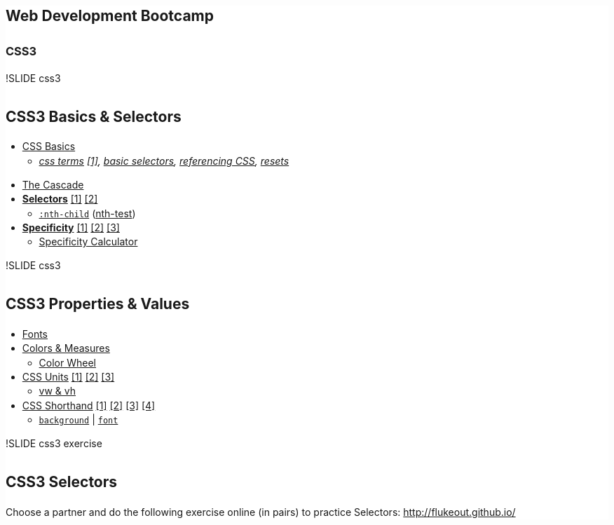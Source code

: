 ## Web Development Bootcamp
### **CSS3**  


!SLIDE css3

## CSS3 Basics & Selectors

- [CSS Basics](http://learn.shayhowe.com/html-css/building-your-first-web-page/)
  - _[css terms](http://learn.shayhowe.com/html-css/building-your-first-web-page/#common-css-terms) [[1]](http://www.impressivewebs.com/css-terms-definitions/), [basic selectors](http://learn.shayhowe.com/html-css/building-your-first-web-page/#working-with-selectors), [referencing CSS](http://learn.shayhowe.com/html-css/building-your-first-web-page/#referencing-css), [resets](http://learn.shayhowe.com/html-css/building-your-first-web-page/#using-css-resets)_
* [The Cascade](http://learn.shayhowe.com/html-css/getting-to-know-css/#cascade)
* [**Selectors**](https://www.w3.org/TR/css3-selectors/#selectors) [[1]](http://learn.shayhowe.com/advanced-html-css/complex-selectors/) [[2]](https://www.smashingmagazine.com/2009/08/taming-advanced-css-selectors/)
  * [`:nth-child`](http://nthmaster.com/) ([nth-test](http://nth-test.com/))
* [**Specificity**](https://diigo.com/08bywl) [[1]](https://www.smashingmagazine.com/2007/07/css-specificity-things-you-should-know/) [[2]](https://stuffandnonsense.co.uk/archives/css_specificity_wars.html) [[3]](https://css-tricks.com/specifics-on-css-specificity/)
  * [Specificity Calculator](https://specificity.keegan.st/)


!SLIDE css3

## CSS3 Properties & Values

- [Fonts](http://learn.shayhowe.com/html-css/working-with-typography/)
- [Colors & Measures](http://learn.shayhowe.com/html-css/getting-to-know-css/#css-property-values)
  - [Color Wheel](https://color.adobe.com/es/create/color-wheel/)
- [CSS Units](https://developer.mozilla.org/en-US/docs/Web/CSS/length) [[1]](https://www.w3.org/Style/Examples/007/units.en.html#units) [[2]](http://webdesign.tutsplus.com/articles/7-css-units-you-might-not-know-about--cms-22573) [[3]](https://www.sitepoint.com/look-at-length-units-in-css/)
  - [vw & vh](http://thenewcode.com/48/CSS-Measurement-Units)
- [CSS Shorthand](https://perishablepress.com/top-5-css-shorthand-properties/#lists) [[1]](http://www.eddiewelker.com/wp-content/uploads/2007/09/csscheatsheet.pdf) [[2]](https://www.kobzarev.com/wp-content/uploads/cheatsheets/css/css-cheat-sheet.pdf) [[3]](http://www.catchmyfame.com/wp-content/uploads/2009/07/CSS-Shorthand-Cheat-Sheet.pdf) [[4]](http://www.dustindiaz.com/css-shorthand/)
  - [`background`](https://css-tricks.com/almanac/properties/b/background/) | [`font`](http://www.impressivewebs.com/css-font-shorthand-cheat-sheet.pdf)



!SLIDE css3 exercise

## <span class="icon-laptop"></span> CSS3 Selectors

Choose a partner and do the following exercise online (in pairs) to practice Selectors: http://flukeout.github.io/  

